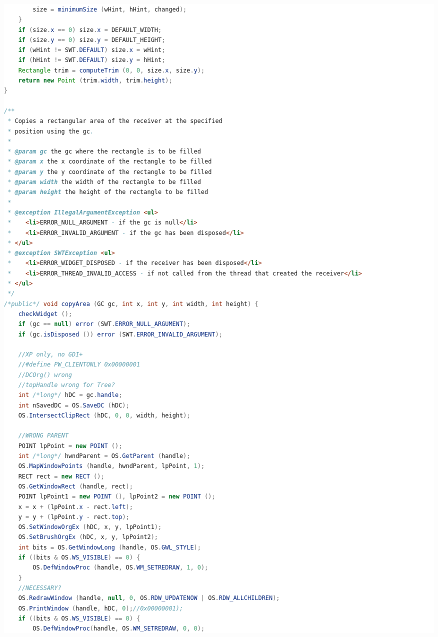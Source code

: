 ```java
		size = minimumSize (wHint, hHint, changed);
	}
	if (size.x == 0) size.x = DEFAULT_WIDTH;
	if (size.y == 0) size.y = DEFAULT_HEIGHT;
	if (wHint != SWT.DEFAULT) size.x = wHint;
	if (hHint != SWT.DEFAULT) size.y = hHint;
	Rectangle trim = computeTrim (0, 0, size.x, size.y);
	return new Point (trim.width, trim.height);
}

/**
 * Copies a rectangular area of the receiver at the specified
 * position using the gc.
 * 
 * @param gc the gc where the rectangle is to be filled
 * @param x the x coordinate of the rectangle to be filled
 * @param y the y coordinate of the rectangle to be filled
 * @param width the width of the rectangle to be filled
 * @param height the height of the rectangle to be filled
 *
 * @exception IllegalArgumentException <ul>
 *    <li>ERROR_NULL_ARGUMENT - if the gc is null</li>
 *    <li>ERROR_INVALID_ARGUMENT - if the gc has been disposed</li>
 * </ul>
 * @exception SWTException <ul>
 *    <li>ERROR_WIDGET_DISPOSED - if the receiver has been disposed</li>
 *    <li>ERROR_THREAD_INVALID_ACCESS - if not called from the thread that created the receiver</li>
 * </ul>
 */
/*public*/ void copyArea (GC gc, int x, int y, int width, int height) {
	checkWidget ();
	if (gc == null) error (SWT.ERROR_NULL_ARGUMENT);
	if (gc.isDisposed ()) error (SWT.ERROR_INVALID_ARGUMENT);
	
	//XP only, no GDI+
	//#define PW_CLIENTONLY 0x00000001
	//DCOrg() wrong
	//topHandle wrong for Tree?
	int /*long*/ hDC = gc.handle;
	int nSavedDC = OS.SaveDC (hDC);
	OS.IntersectClipRect (hDC, 0, 0, width, height);
	
	//WRONG PARENT
	POINT lpPoint = new POINT ();
	int /*long*/ hwndParent = OS.GetParent (handle);
	OS.MapWindowPoints (handle, hwndParent, lpPoint, 1);
	RECT rect = new RECT ();
	OS.GetWindowRect (handle, rect);
	POINT lpPoint1 = new POINT (), lpPoint2 = new POINT ();
	x = x + (lpPoint.x - rect.left);
	y = y + (lpPoint.y - rect.top);
	OS.SetWindowOrgEx (hDC, x, y, lpPoint1);
	OS.SetBrushOrgEx (hDC, x, y, lpPoint2);
	int bits = OS.GetWindowLong (handle, OS.GWL_STYLE);
	if ((bits & OS.WS_VISIBLE) == 0) {
		OS.DefWindowProc (handle, OS.WM_SETREDRAW, 1, 0);
	}
	//NECESSARY?
	OS.RedrawWindow (handle, null, 0, OS.RDW_UPDATENOW | OS.RDW_ALLCHILDREN);
	OS.PrintWindow (handle, hDC, 0);//0x00000001);
	if ((bits & OS.WS_VISIBLE) == 0) {
		OS.DefWindowProc(handle, OS.WM_SETREDRAW, 0, 0);
```